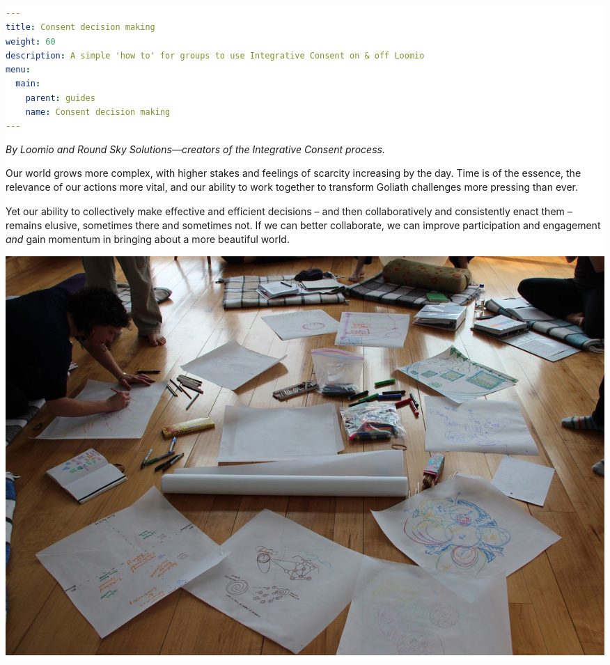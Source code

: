 ```yaml
---
title: Consent decision making
weight: 60
description: A simple 'how to' for groups to use Integrative Consent on & off Loomio
menu:
  main:
    parent: guides
    name: Consent decision making
---
```


_By Loomio and Round Sky Solutions—creators of the Integrative Consent process._

Our world grows more complex, with higher stakes and feelings of scarcity increasing by the day. Time is of the essence, the relevance of our actions more vital, and our ability to work together to transform Goliath challenges more pressing than ever.

Yet our ability to collectively make effective and efficient decisions – and then collaboratively and consistently enact them – remains elusive, sometimes there and sometimes not. If we can better collaborate, we can improve participation and engagement _and_ gain momentum in bringing about a more beautiful world.

![A workshop space with many hands and materials](better_collaboration.png)

